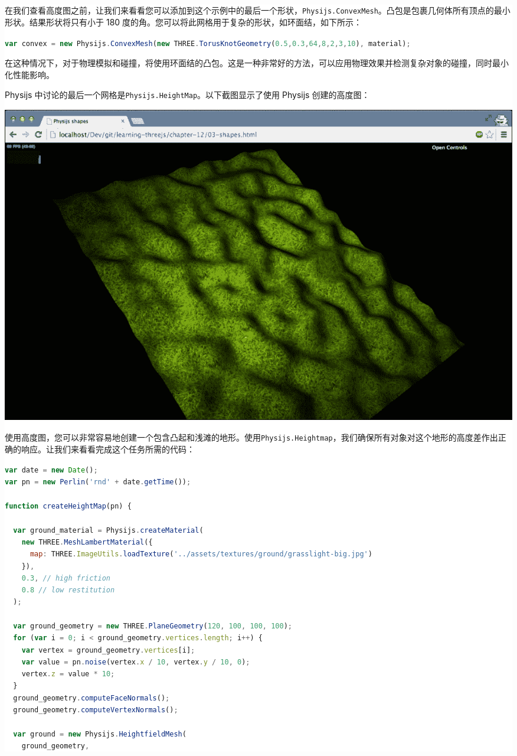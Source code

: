在我们查看高度图之前，让我们来看看您可以添加到这个示例中的最后一个形状，`Physijs.ConvexMesh`。凸包是包裹几何体所有顶点的最小形状。结果形状将只有小于 180 度的角。您可以将此网格用于复杂的形状，如环面结，如下所示：

```js
var convex = new Physijs.ConvexMesh(new THREE.TorusKnotGeometry(0.5,0.3,64,8,2,3,10), material);
```

在这种情况下，对于物理模拟和碰撞，将使用环面结的凸包。这是一种非常好的方法，可以应用物理效果并检测复杂对象的碰撞，同时最小化性能影响。

Physijs 中讨论的最后一个网格是`Physijs.HeightMap`。以下截图显示了使用 Physijs 创建的高度图：

![基本支持的形状](img/2215OS_12_07.jpg)

使用高度图，您可以非常容易地创建一个包含凸起和浅滩的地形。使用`Physijs.Heightmap`，我们确保所有对象对这个地形的高度差作出正确的响应。让我们来看看完成这个任务所需的代码：

```js
var date = new Date();
var pn = new Perlin('rnd' + date.getTime());

function createHeightMap(pn) {

  var ground_material = Physijs.createMaterial(
    new THREE.MeshLambertMaterial({
      map: THREE.ImageUtils.loadTexture('../assets/textures/ground/grasslight-big.jpg')
    }),
    0.3, // high friction
    0.8 // low restitution
  );

  var ground_geometry = new THREE.PlaneGeometry(120, 100, 100, 100);
  for (var i = 0; i < ground_geometry.vertices.length; i++) {
    var vertex = ground_geometry.vertices[i];
    var value = pn.noise(vertex.x / 10, vertex.y / 10, 0);
    vertex.z = value * 10;
  }
  ground_geometry.computeFaceNormals();
  ground_geometry.computeVertexNormals();

  var ground = new Physijs.HeightfieldMesh(
    ground_geometry,
```